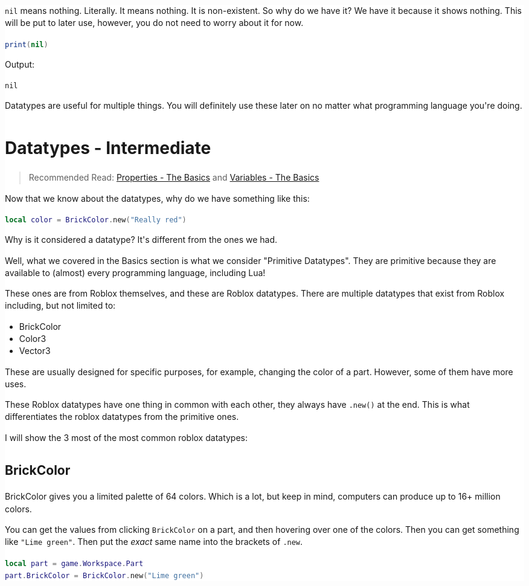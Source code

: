 `nil` means nothing. Literally. It means nothing. It is non-existent. So why do we have it? We have it because it shows nothing. This will be put to later use, however, you do not need to worry about it for now.

```lua
print(nil)
```
Output:
```
nil
```

Datatypes are useful for multiple things. You will definitely use these later on no matter what programming language you're doing.

# Datatypes - Intermediate

> Recommended Read: [Properties - The Basics](https://example.com/) and [Variables - The Basics](https://example.com/)

Now that we know about the datatypes, why do we have something like this:

```lua
local color = BrickColor.new("Really red")
```

Why is it considered a datatype? It's different from the ones we had.

Well, what we covered in the Basics section is what we consider "Primitive Datatypes". They are primitive because they are available to (almost) every programming language, including Lua!

These ones are from Roblox themselves, and these are Roblox datatypes. There are multiple datatypes that exist from Roblox including, but not limited to:

- BrickColor
- Color3
- Vector3

These are usually designed for specific purposes, for example, changing the color of a part. However, some of them have more uses.

These Roblox datatypes have one thing in common with each other, they always have `.new()` at the end. This is what differentiates the roblox datatypes from the primitive ones.

I will show the 3 most of the most common roblox datatypes:

## BrickColor

BrickColor gives you a limited palette of 64 colors. Which is a lot, but keep in mind, computers can produce up to 16+ million colors.

You can get the values from clicking `BrickColor` on a part, and then hovering over one of the colors. Then you can get something like `"Lime green"`. Then put the *exact* same name into the brackets of `.new`.

```lua
local part = game.Workspace.Part
part.BrickColor = BrickColor.new("Lime green")
```
